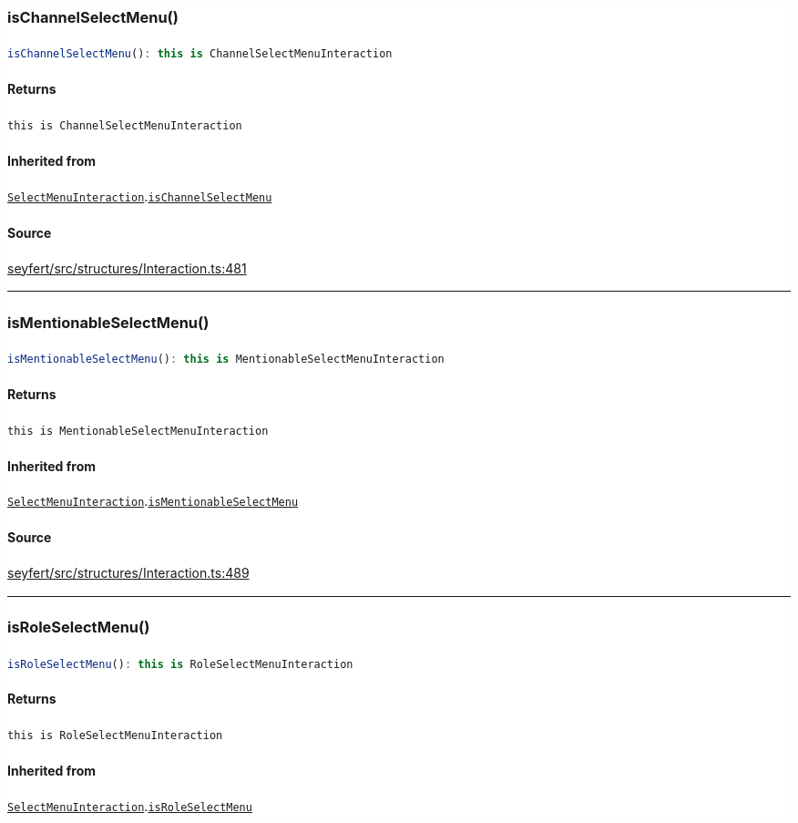 ### isChannelSelectMenu()

```ts
isChannelSelectMenu(): this is ChannelSelectMenuInteraction
```

#### Returns

`this is ChannelSelectMenuInteraction`

#### Inherited from

[`SelectMenuInteraction`](/api/classes/selectmenuinteraction/).[`isChannelSelectMenu`](/api/classes/selectmenuinteraction/#ischannelselectmenu)

#### Source

[seyfert/src/structures/Interaction.ts:481](https://github.com/potoland/potocuit/blob/fe122a1/src/structures/Interaction.ts#L481)

***

### isMentionableSelectMenu()

```ts
isMentionableSelectMenu(): this is MentionableSelectMenuInteraction
```

#### Returns

`this is MentionableSelectMenuInteraction`

#### Inherited from

[`SelectMenuInteraction`](/api/classes/selectmenuinteraction/).[`isMentionableSelectMenu`](/api/classes/selectmenuinteraction/#ismentionableselectmenu)

#### Source

[seyfert/src/structures/Interaction.ts:489](https://github.com/potoland/potocuit/blob/fe122a1/src/structures/Interaction.ts#L489)

***

### isRoleSelectMenu()

```ts
isRoleSelectMenu(): this is RoleSelectMenuInteraction
```

#### Returns

`this is RoleSelectMenuInteraction`

#### Inherited from

[`SelectMenuInteraction`](/api/classes/selectmenuinteraction/).[`isRoleSelectMenu`](/api/classes/selectmenuinteraction/#isroleselectmenu)
